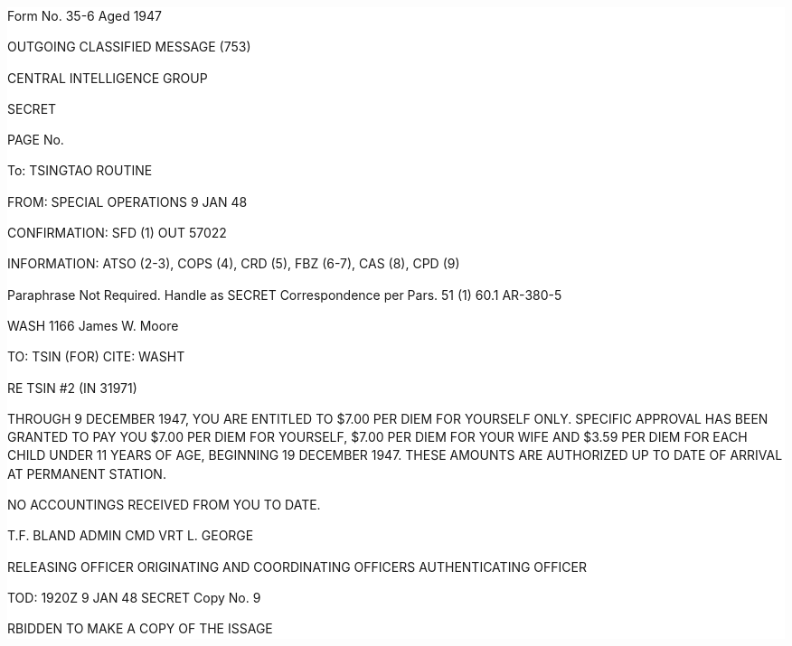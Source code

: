 Form No. 35-6
Aged 1947

OUTGOING CLASSIFIED MESSAGE (753)

CENTRAL INTELLIGENCE GROUP

SECRET

PAGE No.

To:
TSINGTAO
ROUTINE

FROM:
SPECIAL OPERATIONS
9 JAN 48

CONFIRMATION:
SFD (1)
OUT 57022

INFORMATION:
ATSO (2-3), COPS (4), CRD (5), FBZ (6-7), CAS (8), CPD (9)

Paraphrase Not Required. Handle as SECRET Correspondence per Pars. 51 (1) 60.1 AR-380-5

WASH 1166
James W. Moore

TO: TSIN (FOR)
CITE: WASHT

RE TSIN #2 (IN 31971)

THROUGH 9 DECEMBER 1947, YOU ARE ENTITLED TO $7.00 PER DIEM FOR YOURSELF ONLY. SPECIFIC APPROVAL HAS BEEN GRANTED TO PAY YOU $7.00 PER DIEM FOR YOURSELF, $7.00 PER DIEM FOR YOUR WIFE AND $3.59 PER DIEM FOR EACH CHILD UNDER 11 YEARS OF AGE, BEGINNING 19 DECEMBER 1947. THESE AMOUNTS ARE AUTHORIZED UP TO DATE OF ARRIVAL AT PERMANENT STATION.

NO ACCOUNTINGS RECEIVED FROM YOU TO DATE.

T.F. BLAND
ADMIN
CMD VRT
L. GEORGE

RELEASING OFFICER
ORIGINATING AND COORDINATING OFFICERS
AUTHENTICATING OFFICER

TOD:
1920Z 9 JAN 48
SECRET
Copy No. 9

RBIDDEN TO MAKE A COPY OF THE ISSAGE


